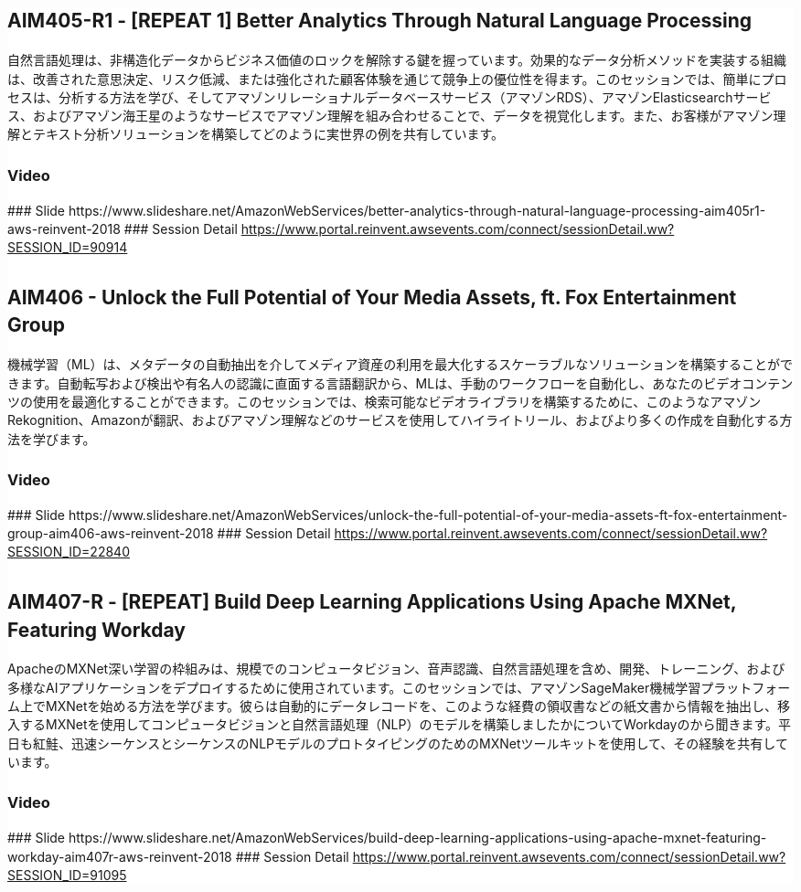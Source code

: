 ## AIM405-R1 - [REPEAT 1] Better Analytics Through Natural Language Processing
自然言語処理は、非構造化データからビジネス価値のロックを解除する鍵を握っています。効果的なデータ分析メソッドを実装する組織は、改善された意思決定、リスク低減、または強化された顧客体験を通じて競争上の優位性を得ます。このセッションでは、簡単にプロセスは、分析する方法を学び、そしてアマゾンリレーショナルデータベースサービス（アマゾンRDS）、アマゾンElasticsearchサービス、およびアマゾン海王星のようなサービスでアマゾン理解を組み合わせることで、データを視覚化します。また、お客様がアマゾン理解とテキスト分析ソリューションを構築してどのように実世界の例を共有しています。
### Video
<iframe width="560" height="315" src="https://www.youtube.com/embed/PeKl8bXkFCQ" frameborder="0" allowfullscreen></iframe>
### Slide
https://www.slideshare.net/AmazonWebServices/better-analytics-through-natural-language-processing-aim405r1-aws-reinvent-2018
### Session Detail
<a href="https://www.portal.reinvent.awsevents.com/connect/sessionDetail.ww?SESSION_ID=90914" target="_blank">https://www.portal.reinvent.awsevents.com/connect/sessionDetail.ww?SESSION_ID=90914</a>

## AIM406 - Unlock the Full Potential of Your Media Assets, ft. Fox Entertainment Group
機械学習（ML）は、メタデータの自動抽出を介してメディア資産の利用を最大化するスケーラブルなソリューションを構築することができます。自動転写および検出や有名人の認識に直面する言語翻訳から、MLは、手動のワークフローを自動化し、あなたのビデオコンテンツの使用を最適化することができます。このセッションでは、検索可能なビデオライブラリを構築するために、このようなアマゾンRekognition、Amazonが翻訳、およびアマゾン理解などのサービスを使用してハイライトリール、およびより多くの作成を自動化する方法を学びます。
### Video
<iframe width="560" height="315" src="https://www.youtube.com/embed/nYKTWlcPk6M" frameborder="0" allowfullscreen></iframe>
### Slide
https://www.slideshare.net/AmazonWebServices/unlock-the-full-potential-of-your-media-assets-ft-fox-entertainment-group-aim406-aws-reinvent-2018
### Session Detail
<a href="https://www.portal.reinvent.awsevents.com/connect/sessionDetail.ww?SESSION_ID=22840" target="_blank">https://www.portal.reinvent.awsevents.com/connect/sessionDetail.ww?SESSION_ID=22840</a>

## AIM407-R - [REPEAT] Build Deep Learning Applications Using Apache MXNet, Featuring Workday
ApacheのMXNet深い学習の枠組みは、規模でのコンピュータビジョン、音声認識、自然言語処理を含め、開発、トレーニング、および多様なAIアプリケーションをデプロイするために使用されています。このセッションでは、アマゾンSageMaker機械学習プラットフォーム上でMXNetを始める方法を学びます。彼らは自動的にデータレコードを、このような経費の領収書などの紙文書から情報を抽出し、移入するMXNetを使用してコンピュータビジョンと自然言語処理（NLP）のモデルを構築しましたかについてWorkdayのから聞きます。平日も紅鮭、迅速シーケンスとシーケンスのNLPモデルのプロトタイピングのためのMXNetツールキットを使用して、その経験を共有しています。
### Video
<iframe width="560" height="315" src="https://www.youtube.com/embed/9d0wfBYFM3Q" frameborder="0" allowfullscreen></iframe>
### Slide
https://www.slideshare.net/AmazonWebServices/build-deep-learning-applications-using-apache-mxnet-featuring-workday-aim407r-aws-reinvent-2018
### Session Detail
<a href="https://www.portal.reinvent.awsevents.com/connect/sessionDetail.ww?SESSION_ID=91095" target="_blank">https://www.portal.reinvent.awsevents.com/connect/sessionDetail.ww?SESSION_ID=91095</a>
